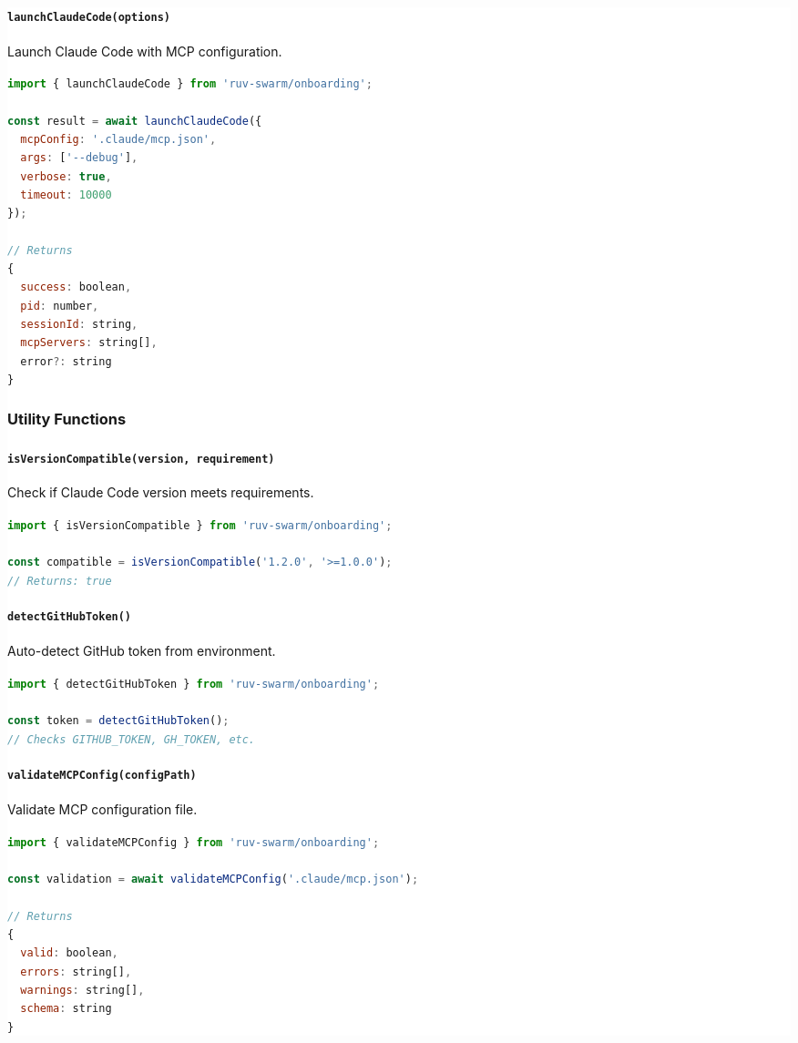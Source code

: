 #### `launchClaudeCode(options)`

Launch Claude Code with MCP configuration.

```javascript
import { launchClaudeCode } from 'ruv-swarm/onboarding';

const result = await launchClaudeCode({
  mcpConfig: '.claude/mcp.json',
  args: ['--debug'],
  verbose: true,
  timeout: 10000
});

// Returns
{
  success: boolean,
  pid: number,
  sessionId: string,
  mcpServers: string[],
  error?: string
}
```

### Utility Functions

#### `isVersionCompatible(version, requirement)`

Check if Claude Code version meets requirements.

```javascript
import { isVersionCompatible } from 'ruv-swarm/onboarding';

const compatible = isVersionCompatible('1.2.0', '>=1.0.0');
// Returns: true
```

#### `detectGitHubToken()`

Auto-detect GitHub token from environment.

```javascript
import { detectGitHubToken } from 'ruv-swarm/onboarding';

const token = detectGitHubToken();
// Checks GITHUB_TOKEN, GH_TOKEN, etc.
```

#### `validateMCPConfig(configPath)`

Validate MCP configuration file.

```javascript
import { validateMCPConfig } from 'ruv-swarm/onboarding';

const validation = await validateMCPConfig('.claude/mcp.json');

// Returns
{
  valid: boolean,
  errors: string[],
  warnings: string[],
  schema: string
}
```
